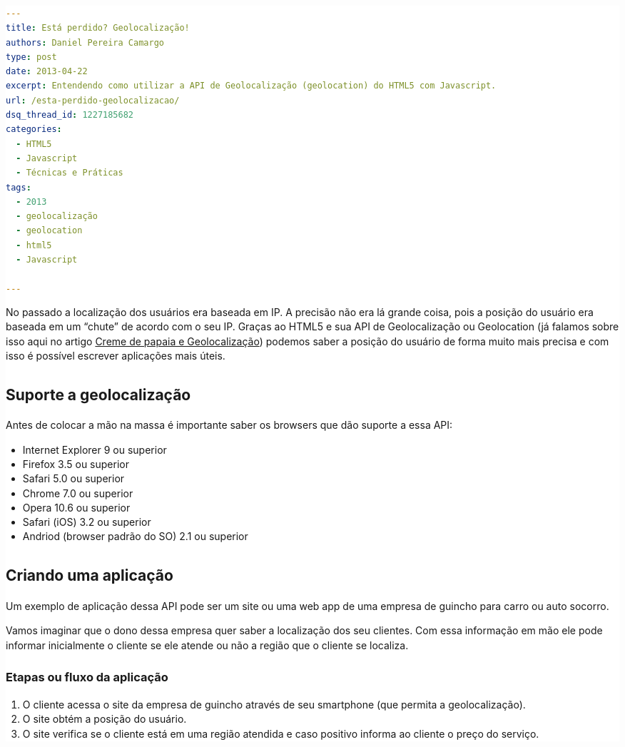 ```yaml
---
title: Está perdido? Geolocalização!
authors: Daniel Pereira Camargo
type: post
date: 2013-04-22
excerpt: Entendendo como utilizar a API de Geolocalização (geolocation) do HTML5 com Javascript.
url: /esta-perdido-geolocalizacao/
dsq_thread_id: 1227185682
categories:
  - HTML5
  - Javascript
  - Técnicas e Práticas
tags:
  - 2013
  - geolocalização
  - geolocation
  - html5
  - Javascript

---
```

No passado a localização dos usuários era baseada em IP. A precisão não era lá grande coisa, pois a posição do usuário era baseada em um &#8220;chute&#8221; de acordo com o seu IP. Graças ao HTML5 e sua API de Geolocalização ou Geolocation (já falamos sobre isso aqui no artigo [Creme de papaia e Geolocalização][1]) podemos saber a posição do usuário de forma muito mais precisa e com isso é possível escrever aplicações mais úteis.

## Suporte a geolocalização

Antes de colocar a mão na massa é importante saber os browsers que dão suporte a essa API:

  * Internet Explorer 9 ou superior
  * Firefox 3.5 ou superior
  * Safari 5.0 ou superior
  * Chrome 7.0 ou superior
  * Opera 10.6 ou superior
  * Safari (iOS) 3.2 ou superior
  * Andriod (browser padrão do SO) 2.1 ou superior

## Criando uma aplicação

Um exemplo de aplicação dessa API pode ser um site ou uma web app de uma empresa de guincho para carro ou auto socorro.

Vamos imaginar que o dono dessa empresa quer saber a localização dos seu clientes. Com essa informação em mão ele pode informar inicialmente o cliente se ele atende ou não a região que o cliente se localiza.

### Etapas ou fluxo da aplicação

  1. O cliente acessa o site da empresa de guincho através de seu smartphone (que permita a geolocalização).
  2. O site obtém a posição do usuário.
  3. O site verifica se o cliente está em uma região atendida e caso positivo informa ao cliente o preço do serviço.


 [1]: https://tableless.com.br/creme-de-papaia-e-geolocalizacao/